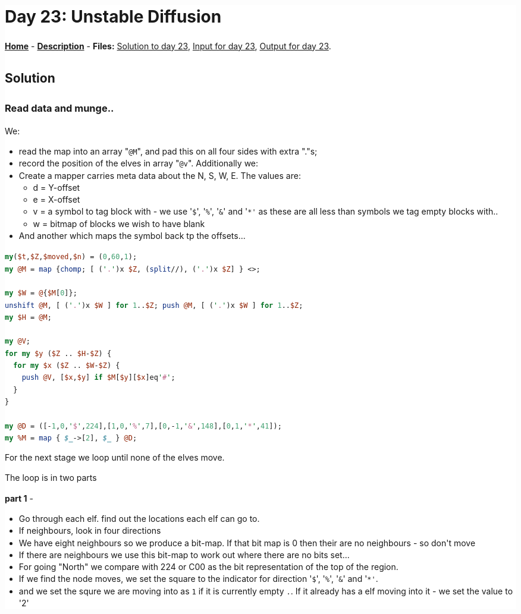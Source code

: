 # Day 23: Unstable Diffusion

**[Home](README.md)** - **[Description](#description)** - **Files:** [Solution to day 23](23.pl), [Input for day 23](data/23.txt), [Output for day 23](out/23.txt).

## Solution

### Read data and munge..

We:
  * read the map into an array "`@M`", and pad this on all four sides with extra "."s;
  * record the position of the elves in array "`@v`".
Additionally we:
  * Create a mapper carries meta data about the N, S, W, E. The values are:
    * d = Y-offset
    * e = X-offset
    * v = a symbol to tag block with - we use '`$`', '`%`', '`&`' and '`*'` as these are all less than symbols we tag empty blocks with..
    * w = bitmap of blocks we wish to have blank
  * And another which maps the symbol back tp the offsets...


```perl
my($t,$Z,$moved,$n) = (0,60,1);
my @M = map {chomp; [ ('.')x $Z, (split//), ('.')x $Z] } <>;

my $W = @{$M[0]};
unshift @M, [ ('.')x $W ] for 1..$Z; push @M, [ ('.')x $W ] for 1..$Z;
my $H = @M;

my @V;
for my $y ($Z .. $H-$Z) {
  for my $x ($Z .. $W-$Z) {
    push @V, [$x,$y] if $M[$y][$x]eq'#';
  }
}

my @D = ([-1,0,'$',224],[1,0,'%',7],[0,-1,'&',148],[0,1,'*',41]);
my %M = map { $_->[2], $_ } @D;
```

For the next stage we loop until none of the elves move.

The loop is in two parts

**part 1** - 

  * Go through each elf. find out the locations each elf can go to.
  * If neighbours, look in four directions
  * We have eight neighbours so we produce a bit-map. If that bit map is 0 then their are no neighbours - so don't move
  * If there are neighbours we use this bit-map to work out where there are no bits set...
  * For going "North" we compare with 224 or C00 as the bit representation of the top of the region.
  * If we find the node moves, we set the square to the indicator for direction '`$`', '`%`', '`&`' and '`*'`.
  * and we set the squre we are moving into as `1` if it is currently empty `.`. If it already has a elf moving into it - we set the value to '2'

